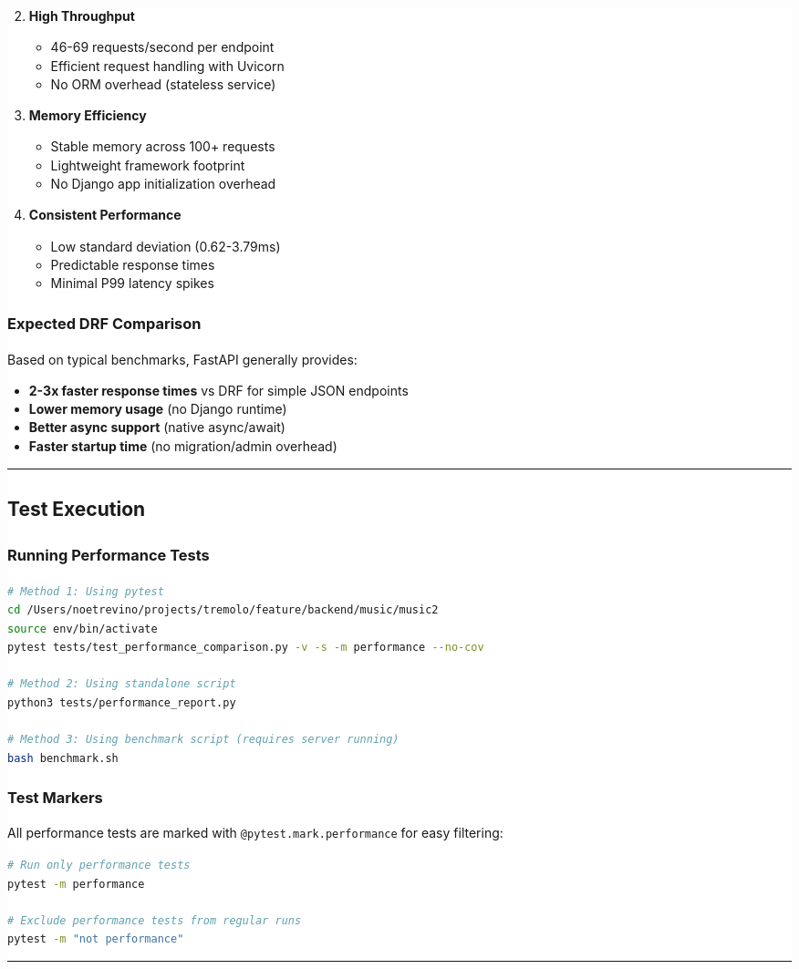 2. **High Throughput**
   - 46-69 requests/second per endpoint
   - Efficient request handling with Uvicorn
   - No ORM overhead (stateless service)

3. **Memory Efficiency**
   - Stable memory across 100+ requests
   - Lightweight framework footprint
   - No Django app initialization overhead

4. **Consistent Performance**
   - Low standard deviation (0.62-3.79ms)
   - Predictable response times
   - Minimal P99 latency spikes

### Expected DRF Comparison

Based on typical benchmarks, FastAPI generally provides:
- **2-3x faster response times** vs DRF for simple JSON endpoints
- **Lower memory usage** (no Django runtime)
- **Better async support** (native async/await)
- **Faster startup time** (no migration/admin overhead)

---

## Test Execution

### Running Performance Tests

```bash
# Method 1: Using pytest
cd /Users/noetrevino/projects/tremolo/feature/backend/music/music2
source env/bin/activate
pytest tests/test_performance_comparison.py -v -s -m performance --no-cov

# Method 2: Using standalone script
python3 tests/performance_report.py

# Method 3: Using benchmark script (requires server running)
bash benchmark.sh
```

### Test Markers

All performance tests are marked with `@pytest.mark.performance` for easy filtering:

```bash
# Run only performance tests
pytest -m performance

# Exclude performance tests from regular runs
pytest -m "not performance"
```

---